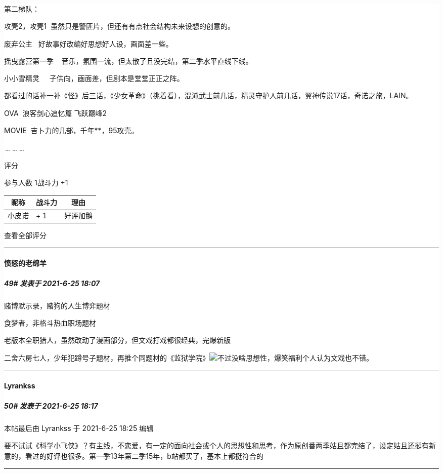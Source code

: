 第二梯队：

攻壳2，攻壳1  虽然只是警匪片，但还有有点社会结构未来设想的创意的。

废弃公主   好故事好改编好思想好人设，画面差一些。

摇曳露营第一季    音乐，氛围一流，但太散了且没完结，第二季水平直线下线。

小小雪精灵     子供向，画面差，但剧本是堂堂正正之阵。


都看过的话补一补《怪》后三话，《少女革命》（挑着看），混沌武士前几话，精灵守护人前几话，翼神传说17话，奇诺之旅，LAIN。


OVA  浪客剑心追忆篇 飞跃巅峰2  


MOVIE  吉卜力的几部，千年**，95攻壳。


﹍﹍﹍

评分


 参与人数 1战斗力 +1

|昵称|战斗力|理由|
|----|---|---|
| 小皮诺| + 1|好评加鹅|


查看全部评分


*****

####  愤怒的老绵羊  
##### 49#       发表于 2021-6-25 18:07


赌博默示录，赌狗的人生博弈题材

食梦者，非格斗热血职场题材

老版本全职猎人，虽然改动了漫画部分，但文戏打戏都很经典，完爆新版

二舍六房七人，少年犯蹲号子题材，再推个同题材的《监狱学院》<img src="https://static.saraba1st.com/image/smiley/face2017/067.png" referrerpolicy="no-referrer">不过没啥思想性，爆笑福利个人认为文戏也不错。


*****

####  Lyrankss  
##### 50#       发表于 2021-6-25 18:17


 本帖最后由 Lyrankss 于 2021-6-25 18:25 编辑 

要不试试《科学小飞侠》？有主线，不恋爱，有一定的面向社会或个人的思想性和思考，作为原创番两季姑且都完结了，设定姑且还挺有新意的，看过的好评也很多。第一季13年第二季15年，b站都买了，基本上都挺符合的


*****

